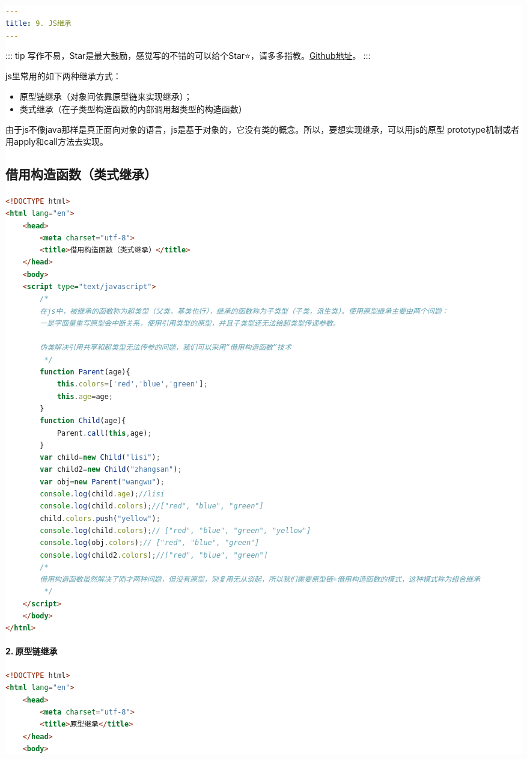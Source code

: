 ```yaml
---
title: 9. JS继承
---
```

::: tip
写作不易，Star是最大鼓励，感觉写的不错的可以给个Star⭐，请多多指教。[Github地址](https://github.com/liujie2019/VuePress-Blog)。
:::

js里常用的如下两种继承方式：
* 原型链继承（对象间依靠原型链来实现继承）；
* 类式继承（在子类型构造函数的内部调用超类型的构造函数）

由于js不像java那样是真正面向对象的语言，js是基于对象的，它没有类的概念。所以，要想实现继承，可以用js的原型
prototype机制或者用apply和call方法去实现。

## 借用构造函数（类式继承）
```html
<!DOCTYPE html>
<html lang="en">
    <head>
        <meta charset="utf-8">
        <title>借用构造函数（类式继承）</title>
    </head>
    <body>
    <script type="text/javascript">
        /*
        在js中，被继承的函数称为超类型（父类，基类也行），继承的函数称为子类型（子类，派生类）。使用原型继承主要由两个问题：
        一是字面量重写原型会中断关系，使用引用类型的原型，并且子类型还无法给超类型传递参数。

        伪类解决引用共享和超类型无法传参的问题，我们可以采用“借用构造函数”技术
         */
        function Parent(age){
            this.colors=['red','blue','green'];
            this.age=age;
        }
        function Child(age){
            Parent.call(this,age);
        }
        var child=new Child("lisi");
        var child2=new Child("zhangsan");
        var obj=new Parent("wangwu");
        console.log(child.age);//lisi
        console.log(child.colors);//["red", "blue", "green"]
        child.colors.push("yellow");
        console.log(child.colors);// ["red", "blue", "green", "yellow"]
        console.log(obj.colors);// ["red", "blue", "green"]
        console.log(child2.colors);//["red", "blue", "green"]
        /*
        借用构造函数虽然解决了刚才两种问题，但没有原型，则复用无从谈起，所以我们需要原型链+借用构造函数的模式，这种模式称为组合继承
         */
    </script>
    </body>
</html>
```
#### 2. 原型链继承
```html
<!DOCTYPE html>
<html lang="en">
    <head>
        <meta charset="utf-8">
        <title>原型继承</title>
    </head>
    <body>
```